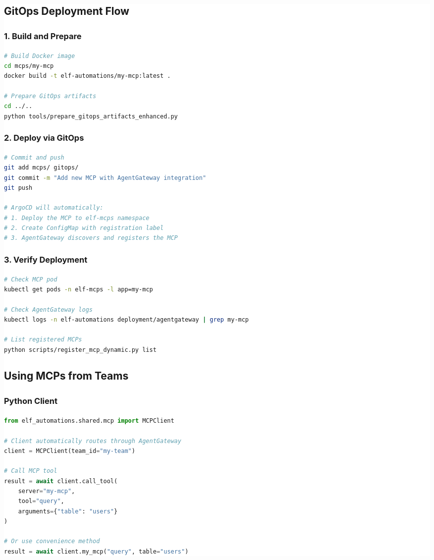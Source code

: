 ## GitOps Deployment Flow

### 1. Build and Prepare
```bash
# Build Docker image
cd mcps/my-mcp
docker build -t elf-automations/my-mcp:latest .

# Prepare GitOps artifacts
cd ../..
python tools/prepare_gitops_artifacts_enhanced.py
```

### 2. Deploy via GitOps
```bash
# Commit and push
git add mcps/ gitops/
git commit -m "Add new MCP with AgentGateway integration"
git push

# ArgoCD will automatically:
# 1. Deploy the MCP to elf-mcps namespace
# 2. Create ConfigMap with registration label
# 3. AgentGateway discovers and registers the MCP
```

### 3. Verify Deployment
```bash
# Check MCP pod
kubectl get pods -n elf-mcps -l app=my-mcp

# Check AgentGateway logs
kubectl logs -n elf-automations deployment/agentgateway | grep my-mcp

# List registered MCPs
python scripts/register_mcp_dynamic.py list
```

## Using MCPs from Teams

### Python Client
```python
from elf_automations.shared.mcp import MCPClient

# Client automatically routes through AgentGateway
client = MCPClient(team_id="my-team")

# Call MCP tool
result = await client.call_tool(
    server="my-mcp",
    tool="query",
    arguments={"table": "users"}
)

# Or use convenience method
result = await client.my_mcp("query", table="users")
```
